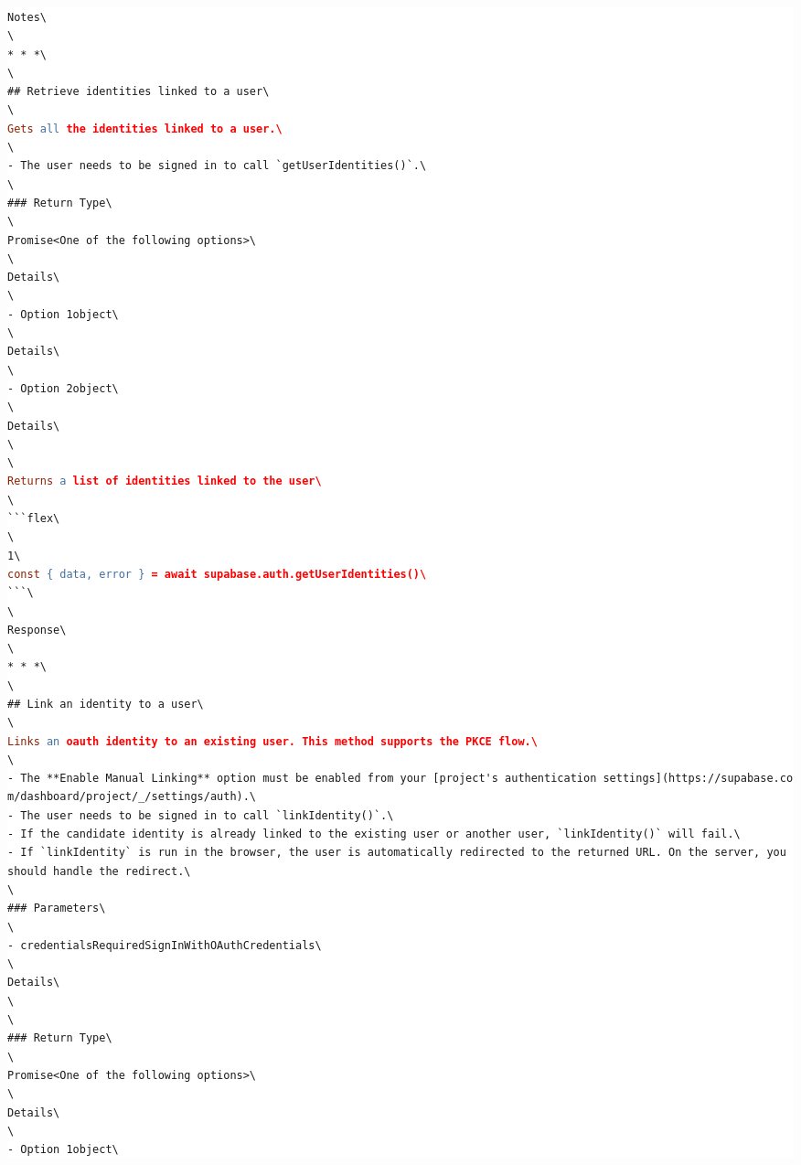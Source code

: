 ```flex
Notes\
\
* * *\
\
## Retrieve identities linked to a user\
\
Gets all the identities linked to a user.\
\
- The user needs to be signed in to call `getUserIdentities()`.\
\
### Return Type\
\
Promise<One of the following options>\
\
Details\
\
- Option 1object\
\
Details\
\
- Option 2object\
\
Details\
\
\
Returns a list of identities linked to the user\
\
```flex\
\
1\
const { data, error } = await supabase.auth.getUserIdentities()\
```\
\
Response\
\
* * *\
\
## Link an identity to a user\
\
Links an oauth identity to an existing user. This method supports the PKCE flow.\
\
- The **Enable Manual Linking** option must be enabled from your [project's authentication settings](https://supabase.com/dashboard/project/_/settings/auth).\
- The user needs to be signed in to call `linkIdentity()`.\
- If the candidate identity is already linked to the existing user or another user, `linkIdentity()` will fail.\
- If `linkIdentity` is run in the browser, the user is automatically redirected to the returned URL. On the server, you should handle the redirect.\
\
### Parameters\
\
- credentialsRequiredSignInWithOAuthCredentials\
\
Details\
\
\
### Return Type\
\
Promise<One of the following options>\
\
Details\
\
- Option 1object\
```